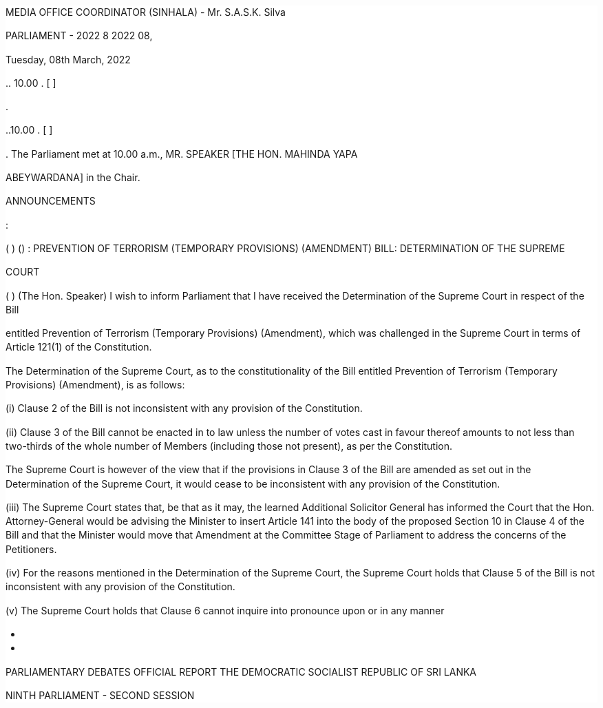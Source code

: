 MEDIA OFFICE COORDINATOR (SINHALA) - Mr. S.A.S.K. Silva

PARLIAMENT - 2022 8 2022 08,

Tuesday, 08th March, 2022

.. 10.00 . [ ]

.

..10.00 . [ ]

. The Parliament met at 10.00 a.m., MR. SPEAKER [THE HON. MAHINDA YAPA

ABEYWARDANA] in the Chair.

ANNOUNCEMENTS

:

( ) () : PREVENTION OF TERRORISM (TEMPORARY PROVISIONS) (AMENDMENT) BILL: DETERMINATION OF THE SUPREME

COURT

( ) (The Hon. Speaker) I wish to inform Parliament that I have received the Determination of the Supreme Court in respect of the Bill

entitled Prevention of Terrorism (Temporary Provisions) (Amendment), which was challenged in the Supreme Court in terms of Article 121(1) of the Constitution.

The Determination of the Supreme Court, as to the constitutionality of the Bill entitled Prevention of Terrorism (Temporary Provisions) (Amendment), is as follows:

(i) Clause 2 of the Bill is not inconsistent with any provision of the Constitution.

(ii) Clause 3 of the Bill cannot be enacted in to law unless the number of votes cast in favour thereof amounts to not less than two-thirds of the whole number of Members (including those not present), as per the Constitution.

The Supreme Court is however of the view that if the provisions in Clause 3 of the Bill are amended as set out in the Determination of the Supreme Court, it would cease to be inconsistent with any provision of the Constitution.

(iii) The Supreme Court states that, be that as it may, the learned Additional Solicitor General has informed the Court that the Hon. Attorney-General would be advising the Minister to insert Article 141 into the body of the proposed Section 10 in Clause 4 of the Bill and that the Minister would move that Amendment at the Committee Stage of Parliament to address the concerns of the Petitioners.

(iv) For the reasons mentioned in the Determination of the Supreme Court, the Supreme Court holds that Clause 5 of the Bill is not inconsistent with any provision of the Constitution.

(v) The Supreme Court holds that Clause 6 cannot inquire into pronounce upon or in any manner

-

-

PARLIAMENTARY DEBATES OFFICIAL REPORT THE DEMOCRATIC SOCIALIST REPUBLIC OF SRI LANKA

NINTH PARLIAMENT - SECOND SESSION
